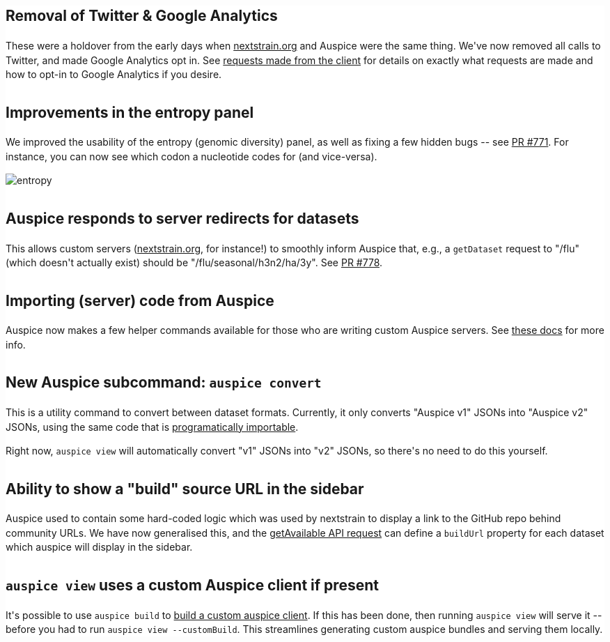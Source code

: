 ## Removal of Twitter & Google Analytics
These were a holdover from the early days when [nextstrain.org](https://nextstrain.org) and Auspice were the same thing.
We've now removed all calls to Twitter, and made Google Analytics opt in.
See [requests made from the client](customise-client/requests.md) for details on exactly what requests are made and how to opt-in to Google Analytics if you desire.


## Improvements in the entropy panel

We improved the usability of the entropy (genomic diversity) panel, as well as fixing a few hidden bugs -- see [PR #771](https://github.com/nextstrain/auspice/pull/771).
For instance, you can now see which codon a nucleotide codes for (and vice-versa). 

![entropy](assets/v2-entropy.gif)


## Auspice responds to server redirects for datasets
This allows custom servers ([nextstrain.org](https://nextstrain.org), for instance!) to smoothly inform Auspice that, e.g., a `getDataset` request to "/flu" (which doesn't actually exist) should be "/flu/seasonal/h3n2/ha/3y".
See [PR #778](https://github.com/nextstrain/auspice/pull/778).


## Importing (server) code from Auspice
Auspice now makes a few helper commands available for those who are writing custom Auspice servers.
See [these docs](server/api.md#importing-code-from-auspice) for more info.


## New Auspice subcommand: `auspice convert`
This is a utility command to convert between dataset formats.
Currently, it only converts "Auspice v1" JSONs into "Auspice v2" JSONs, using the same code that is [programatically importable](server/api.md#convertfromv1).

Right now, `auspice view` will automatically convert "v1" JSONs into "v2" JSONs, so there's no need to do this yourself.


## Ability to show a "build" source URL in the sidebar
Auspice used to contain some hard-coded logic which was used by nextstrain to display a link to the GitHub repo behind community URLs.
We have now generalised this, and the [getAvailable API request](server/api.md#charon-getavailable) can define a `buildUrl` property for each dataset which auspice will display in the sidebar.


## `auspice view` uses a custom Auspice client if present
It's possible to use `auspice build` to [build a custom auspice client](customise-client/introduction.md).
If this has been done, then running `auspice view` will serve it -- before you had to run `auspice view --customBuild`.
This streamlines generating custom auspice bundles and serving them locally.
